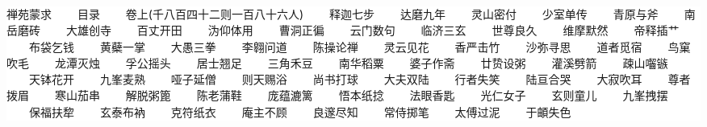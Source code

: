 禅苑蒙求
　　目录
　　卷上(千八百四十二则一百八十六人)
　　释迦七步
　　达磨九年
　　灵山密付
　　少室单传
　　青原与斧
　　南岳磨砖
　　大雄创寺
　　百丈开田
　　沩仰体用
　　曹洞正徧
　　云门数句
　　临济三玄
　　世尊良久
　　维摩默然
　　帝释插艹
　　布袋乞钱
　　黄蘗一掌
　　大愚三拳
　　李翱问道
　　陈操论禅
　　灵云见花
　　香严击竹
　　沙弥寻思
　　道者觅宿
　　鸟窠吹毛
　　龙潭灭烛
　　孚公摇头
　　居士翘足
　　三角禾豆
　　南华稻粟
　　婆子作斋
　　廿贽设粥
　　灌溪劈箭
　　疎山囓镞
　　天钵花开
　　九峯麦熟
　　哑子延僧
　　则天赐浴
　　尚书打球
　　大夫双陆
　　行者失笑
　　陆亘合哭
　　大寂吹耳
　　尊者拨眉
　　寒山茄串
　　解脱粥篦
　　陈老蒲鞋
　　庞蕴漉篱
　　悟本纸捻
　　法眼香匙
　　光仁女子
　　玄则童儿
　　九峯拽摆
　　保福扶犂
　　玄泰布衲
　　克符纸衣
　　庵主不顾
　　良邃尽知
　　常侍掷笔
　　太傅过泥
　　于頔失色